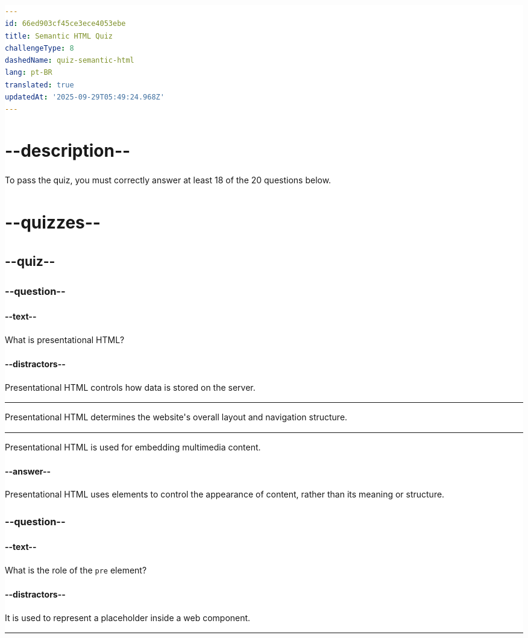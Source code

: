 ```yaml
---
id: 66ed903cf45ce3ece4053ebe
title: Semantic HTML Quiz
challengeType: 8
dashedName: quiz-semantic-html
lang: pt-BR
translated: true
updatedAt: '2025-09-29T05:49:24.968Z'
---
```


# --description--

To pass the quiz, you must correctly answer at least 18 of the 20 questions below.

# --quizzes--

## --quiz--

### --question--

#### --text--

What is presentational HTML?

#### --distractors--

Presentational HTML controls how data is stored on the server.

---

Presentational HTML determines the website's overall layout and navigation structure.

---

Presentational HTML is used for embedding multimedia content.

#### --answer--

Presentational HTML uses elements to control the appearance of content, rather than its meaning or structure.

### --question--

#### --text--

What is the role of the `pre` element?

#### --distractors--

It is used to represent a placeholder inside a web component.

---